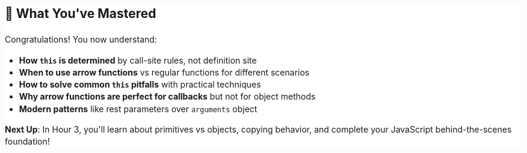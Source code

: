 ## 🎯 What You've Mastered

Congratulations! You now understand:

- **How `this` is determined** by call-site rules, not definition site
- **When to use arrow functions** vs regular functions for different scenarios
- **How to solve common `this` pitfalls** with practical techniques
- **Why arrow functions are perfect for callbacks** but not for object methods
- **Modern patterns** like rest parameters over `arguments` object

**Next Up**: In Hour 3, you'll learn about primitives vs objects, copying behavior, and complete your JavaScript behind-the-scenes foundation!
